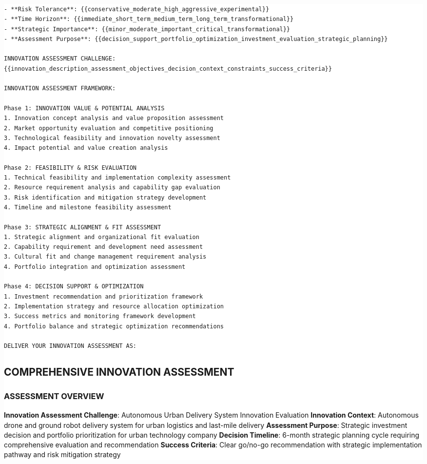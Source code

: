```
- **Risk Tolerance**: {{conservative_moderate_high_aggressive_experimental}}
- **Time Horizon**: {{immediate_short_term_medium_term_long_term_transformational}}
- **Strategic Importance**: {{minor_moderate_important_critical_transformational}}
- **Assessment Purpose**: {{decision_support_portfolio_optimization_investment_evaluation_strategic_planning}}

INNOVATION ASSESSMENT CHALLENGE:
{{innovation_description_assessment_objectives_decision_context_constraints_success_criteria}}

INNOVATION ASSESSMENT FRAMEWORK:

Phase 1: INNOVATION VALUE & POTENTIAL ANALYSIS
1. Innovation concept analysis and value proposition assessment
2. Market opportunity evaluation and competitive positioning
3. Technological feasibility and innovation novelty assessment
4. Impact potential and value creation analysis

Phase 2: FEASIBILITY & RISK EVALUATION
1. Technical feasibility and implementation complexity assessment
2. Resource requirement analysis and capability gap evaluation
3. Risk identification and mitigation strategy development
4. Timeline and milestone feasibility assessment

Phase 3: STRATEGIC ALIGNMENT & FIT ASSESSMENT
1. Strategic alignment and organizational fit evaluation
2. Capability requirement and development need assessment
3. Cultural fit and change management requirement analysis
4. Portfolio integration and optimization assessment

Phase 4: DECISION SUPPORT & OPTIMIZATION
1. Investment recommendation and prioritization framework
2. Implementation strategy and resource allocation optimization
3. Success metrics and monitoring framework development
4. Portfolio balance and strategic optimization recommendations

DELIVER YOUR INNOVATION ASSESSMENT AS:
```

## COMPREHENSIVE INNOVATION ASSESSMENT

### ASSESSMENT OVERVIEW

**Innovation Assessment Challenge**: Autonomous Urban Delivery System Innovation Evaluation
**Innovation Context**: Autonomous drone and ground robot delivery system for urban logistics and last-mile delivery
**Assessment Purpose**: Strategic investment decision and portfolio prioritization for urban technology company
**Decision Timeline**: 6-month strategic planning cycle requiring comprehensive evaluation and recommendation
**Success Criteria**: Clear go/no-go recommendation with strategic implementation pathway and risk mitigation strategy
